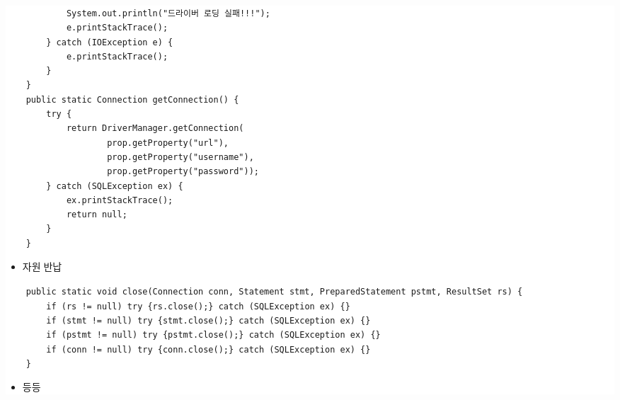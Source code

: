 ```
			System.out.println("드라이버 로딩 실패!!!");
			e.printStackTrace();
		} catch (IOException e) {
			e.printStackTrace();
		}
	}
	public static Connection getConnection() {
		try {
			return DriverManager.getConnection(
					prop.getProperty("url"), 
					prop.getProperty("username"), 
					prop.getProperty("password"));
		} catch (SQLException ex) {
			ex.printStackTrace();
			return null;
		}
	}
```
* 자원 반납
```
	public static void close(Connection conn, Statement stmt, PreparedStatement pstmt, ResultSet rs) {
		if (rs != null) try {rs.close();} catch (SQLException ex) {}
		if (stmt != null) try {stmt.close();} catch (SQLException ex) {}
		if (pstmt != null) try {pstmt.close();} catch (SQLException ex) {}
		if (conn != null) try {conn.close();} catch (SQLException ex) {}
	}
```
* 등등